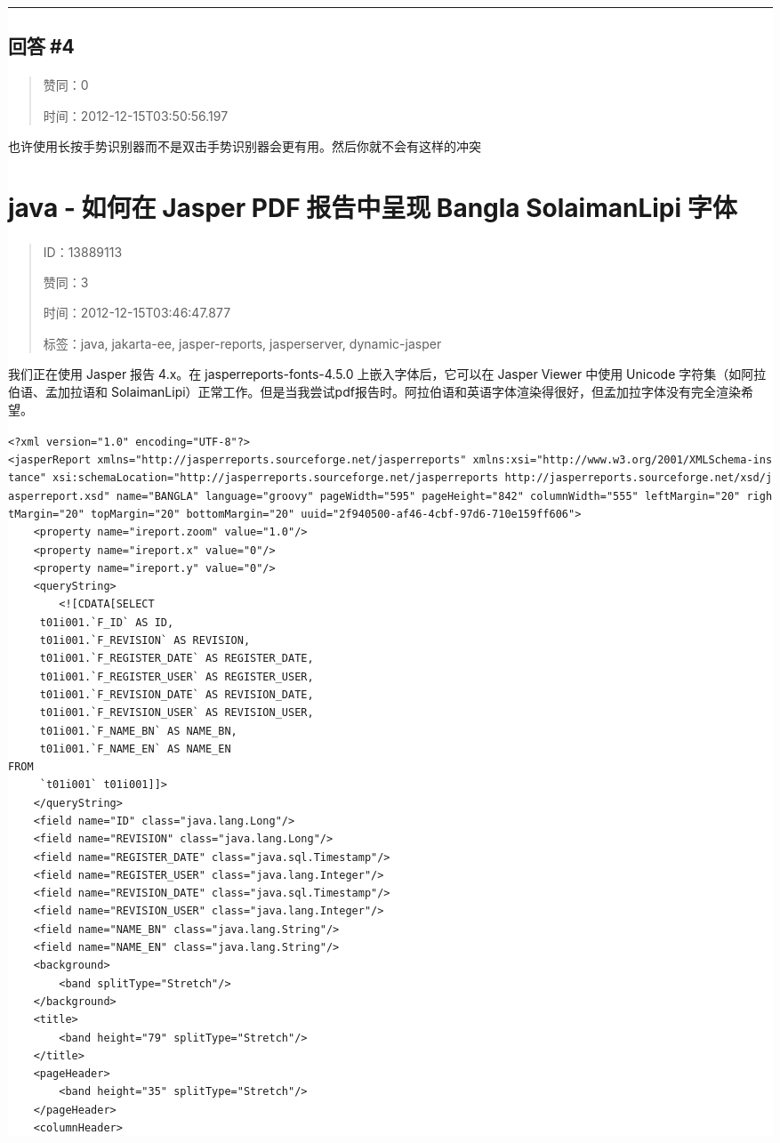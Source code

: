 * * *

## 回答 #4

> 赞同：0
> 
> 时间：2012-12-15T03:50:56.197

也许使用长按手势识别器而不是双击手势识别器会更有用。然后你就不会有这样的冲突

# java - 如何在 Jasper PDF 报告中呈现 Bangla SolaimanLipi 字体

> ID：13889113
> 
> 赞同：3
> 
> 时间：2012-12-15T03:46:47.877
> 
> 标签：java, jakarta-ee, jasper-reports, jasperserver, dynamic-jasper

我们正在使用 Jasper 报告 4.x。在 jasperreports-fonts-4.5.0 上嵌入字体后，它可以在 Jasper Viewer 中使用 Unicode 字符集（如阿拉伯语、孟加拉语和 SolaimanLipi）正常工作。但是当我尝试pdf报告时。阿拉伯语和英语字体渲染得很好，但孟加拉字体没有完全渲染希望。

```
<?xml version="1.0" encoding="UTF-8"?>
<jasperReport xmlns="http://jasperreports.sourceforge.net/jasperreports" xmlns:xsi="http://www.w3.org/2001/XMLSchema-instance" xsi:schemaLocation="http://jasperreports.sourceforge.net/jasperreports http://jasperreports.sourceforge.net/xsd/jasperreport.xsd" name="BANGLA" language="groovy" pageWidth="595" pageHeight="842" columnWidth="555" leftMargin="20" rightMargin="20" topMargin="20" bottomMargin="20" uuid="2f940500-af46-4cbf-97d6-710e159ff606">
    <property name="ireport.zoom" value="1.0"/>
    <property name="ireport.x" value="0"/>
    <property name="ireport.y" value="0"/>
    <queryString>
        <![CDATA[SELECT
     t01i001.`F_ID` AS ID,
     t01i001.`F_REVISION` AS REVISION,
     t01i001.`F_REGISTER_DATE` AS REGISTER_DATE,
     t01i001.`F_REGISTER_USER` AS REGISTER_USER,
     t01i001.`F_REVISION_DATE` AS REVISION_DATE,
     t01i001.`F_REVISION_USER` AS REVISION_USER,
     t01i001.`F_NAME_BN` AS NAME_BN,
     t01i001.`F_NAME_EN` AS NAME_EN
FROM
     `t01i001` t01i001]]>
    </queryString>
    <field name="ID" class="java.lang.Long"/>
    <field name="REVISION" class="java.lang.Long"/>
    <field name="REGISTER_DATE" class="java.sql.Timestamp"/>
    <field name="REGISTER_USER" class="java.lang.Integer"/>
    <field name="REVISION_DATE" class="java.sql.Timestamp"/>
    <field name="REVISION_USER" class="java.lang.Integer"/>
    <field name="NAME_BN" class="java.lang.String"/>
    <field name="NAME_EN" class="java.lang.String"/>
    <background>
        <band splitType="Stretch"/>
    </background>
    <title>
        <band height="79" splitType="Stretch"/>
    </title>
    <pageHeader>
        <band height="35" splitType="Stretch"/>
    </pageHeader>
    <columnHeader>
```